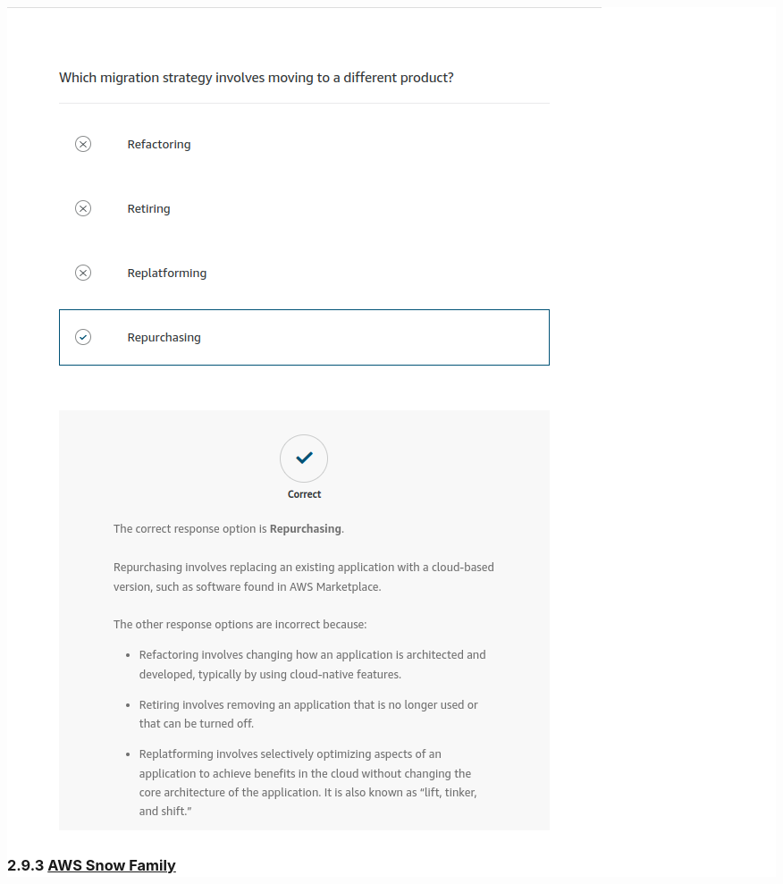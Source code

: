 ![Knowledge Check](./media/c2_9_2_7_knowledge-check.png)

### 2.9.3 [AWS Snow Family](https://aws.amazon.com/snow)
